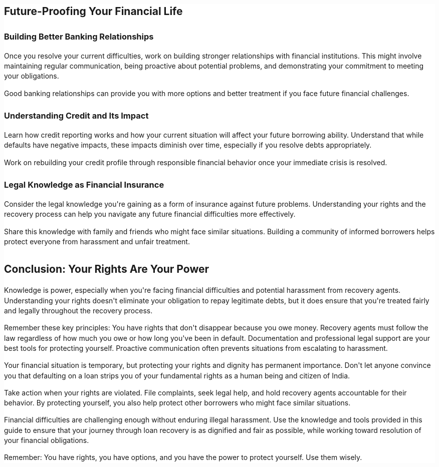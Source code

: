 ## Future-Proofing Your Financial Life

### Building Better Banking Relationships

Once you resolve your current difficulties, work on building stronger relationships with financial institutions. This might involve maintaining regular communication, being proactive about potential problems, and demonstrating your commitment to meeting your obligations.

Good banking relationships can provide you with more options and better treatment if you face future financial challenges.

### Understanding Credit and Its Impact

Learn how credit reporting works and how your current situation will affect your future borrowing ability. Understand that while defaults have negative impacts, these impacts diminish over time, especially if you resolve debts appropriately.

Work on rebuilding your credit profile through responsible financial behavior once your immediate crisis is resolved.

### Legal Knowledge as Financial Insurance

Consider the legal knowledge you're gaining as a form of insurance against future problems. Understanding your rights and the recovery process can help you navigate any future financial difficulties more effectively.

Share this knowledge with family and friends who might face similar situations. Building a community of informed borrowers helps protect everyone from harassment and unfair treatment.

## Conclusion: Your Rights Are Your Power

Knowledge is power, especially when you're facing financial difficulties and potential harassment from recovery agents. Understanding your rights doesn't eliminate your obligation to repay legitimate debts, but it does ensure that you're treated fairly and legally throughout the recovery process.

Remember these key principles: You have rights that don't disappear because you owe money. Recovery agents must follow the law regardless of how much you owe or how long you've been in default. Documentation and professional legal support are your best tools for protecting yourself. Proactive communication often prevents situations from escalating to harassment.

Your financial situation is temporary, but protecting your rights and dignity has permanent importance. Don't let anyone convince you that defaulting on a loan strips you of your fundamental rights as a human being and citizen of India.

Take action when your rights are violated. File complaints, seek legal help, and hold recovery agents accountable for their behavior. By protecting yourself, you also help protect other borrowers who might face similar situations.

Financial difficulties are challenging enough without enduring illegal harassment. Use the knowledge and tools provided in this guide to ensure that your journey through loan recovery is as dignified and fair as possible, while working toward resolution of your financial obligations.

Remember: You have rights, you have options, and you have the power to protect yourself. Use them wisely.
